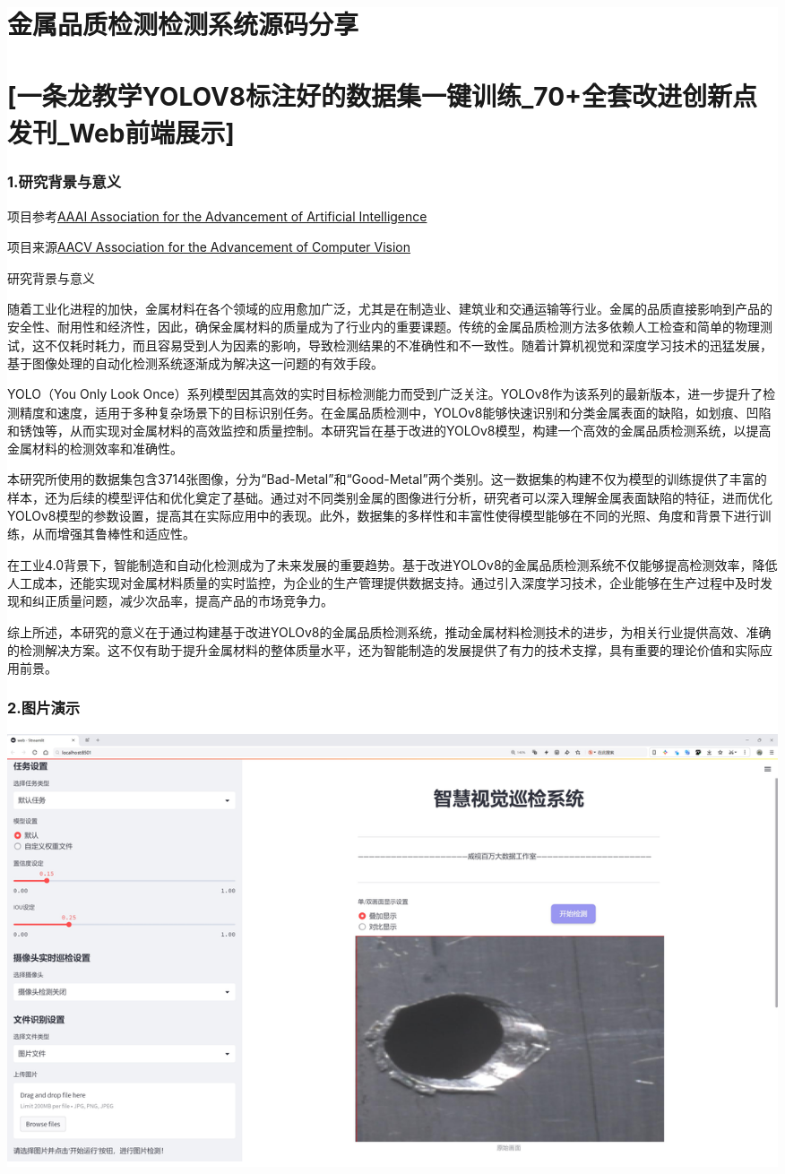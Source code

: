 # 金属品质检测检测系统源码分享
 # [一条龙教学YOLOV8标注好的数据集一键训练_70+全套改进创新点发刊_Web前端展示]

### 1.研究背景与意义

项目参考[AAAI Association for the Advancement of Artificial Intelligence](https://gitee.com/qunmasj/projects)

项目来源[AACV Association for the Advancement of Computer Vision](https://github.com/qunshansj/good)

研究背景与意义

随着工业化进程的加快，金属材料在各个领域的应用愈加广泛，尤其是在制造业、建筑业和交通运输等行业。金属的品质直接影响到产品的安全性、耐用性和经济性，因此，确保金属材料的质量成为了行业内的重要课题。传统的金属品质检测方法多依赖人工检查和简单的物理测试，这不仅耗时耗力，而且容易受到人为因素的影响，导致检测结果的不准确性和不一致性。随着计算机视觉和深度学习技术的迅猛发展，基于图像处理的自动化检测系统逐渐成为解决这一问题的有效手段。

YOLO（You Only Look Once）系列模型因其高效的实时目标检测能力而受到广泛关注。YOLOv8作为该系列的最新版本，进一步提升了检测精度和速度，适用于多种复杂场景下的目标识别任务。在金属品质检测中，YOLOv8能够快速识别和分类金属表面的缺陷，如划痕、凹陷和锈蚀等，从而实现对金属材料的高效监控和质量控制。本研究旨在基于改进的YOLOv8模型，构建一个高效的金属品质检测系统，以提高金属材料的检测效率和准确性。

本研究所使用的数据集包含3714张图像，分为“Bad-Metal”和“Good-Metal”两个类别。这一数据集的构建不仅为模型的训练提供了丰富的样本，还为后续的模型评估和优化奠定了基础。通过对不同类别金属的图像进行分析，研究者可以深入理解金属表面缺陷的特征，进而优化YOLOv8模型的参数设置，提高其在实际应用中的表现。此外，数据集的多样性和丰富性使得模型能够在不同的光照、角度和背景下进行训练，从而增强其鲁棒性和适应性。

在工业4.0背景下，智能制造和自动化检测成为了未来发展的重要趋势。基于改进YOLOv8的金属品质检测系统不仅能够提高检测效率，降低人工成本，还能实现对金属材料质量的实时监控，为企业的生产管理提供数据支持。通过引入深度学习技术，企业能够在生产过程中及时发现和纠正质量问题，减少次品率，提高产品的市场竞争力。

综上所述，本研究的意义在于通过构建基于改进YOLOv8的金属品质检测系统，推动金属材料检测技术的进步，为相关行业提供高效、准确的检测解决方案。这不仅有助于提升金属材料的整体质量水平，还为智能制造的发展提供了有力的技术支撑，具有重要的理论价值和实际应用前景。

### 2.图片演示

![1.png](1.png)
